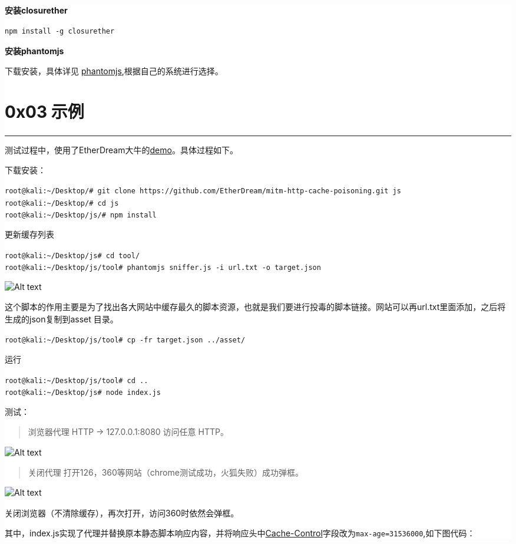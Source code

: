 
**安装closurether**
    
    
    npm install -g closurether
    

**安装phantomjs**

下载安装，具体详见 [phantomjs](http://phantomjs.org/download.html),根据自己的系统进行选择。

# 0x03 示例

* * *

测试过程中，使用了EtherDream大牛的[demo](https://github.com/EtherDream/mitm-http-cache-poisoning)。具体过程如下。

下载安装：

    
    
    root@kali:~/Desktop/# git clone https://github.com/EtherDream/mitm-http-cache-poisoning.git js
    root@kali:~/Desktop/# cd js
    root@kali:~/Desktop/js/# npm install
    

更新缓存列表

    
    
    root@kali:~/Desktop/js# cd tool/
    root@kali:~/Desktop/js/tool# phantomjs sniffer.js -i url.txt -o target.json
    

![Alt text](http://static.wooyun.org//drops/20151028/20151028051300574471445431538585.png)

这个脚本的作用主要是为了找出各大网站中缓存最久的脚本资源，也就是我们要进行投毒的脚本链接。网站可以再url.txt里面添加，之后将生成的json复制到asset 目录。

    
    
    root@kali:~/Desktop/js/tool# cp -fr target.json ../asset/
    

运行

    
    
    root@kali:~/Desktop/js/tool# cd ..
    root@kali:~/Desktop/js# node index.js 
    

测试：

> 浏览器代理 HTTP -> 127.0.0.1:8080 访问任意 HTTP。

![Alt text](http://static.wooyun.org//drops/20151028/20151028051301402731445432276985.png)

> 关闭代理 打开126，360等网站（chrome测试成功，火狐失败）成功弹框。

![Alt text](http://static.wooyun.org//drops/20151028/20151028051303824281445432482906.png)

关闭浏览器（不清除缓存），再次打开，访问360时依然会弹框。

其中，index.js实现了代理并替换原本静态脚本响应内容，并将响应头中[Cache-Control](http://baike.baidu.com/link?url=3QihY_fgx_CczpXn4NaaqfWzkaW9R77Fwt9CzzJ07kS26WG6N4eXRuwEB43a8TIXC5okH96u5CdCN8eEw-Eq1K)字段改为`max-age=31536000`,如下图代码：

